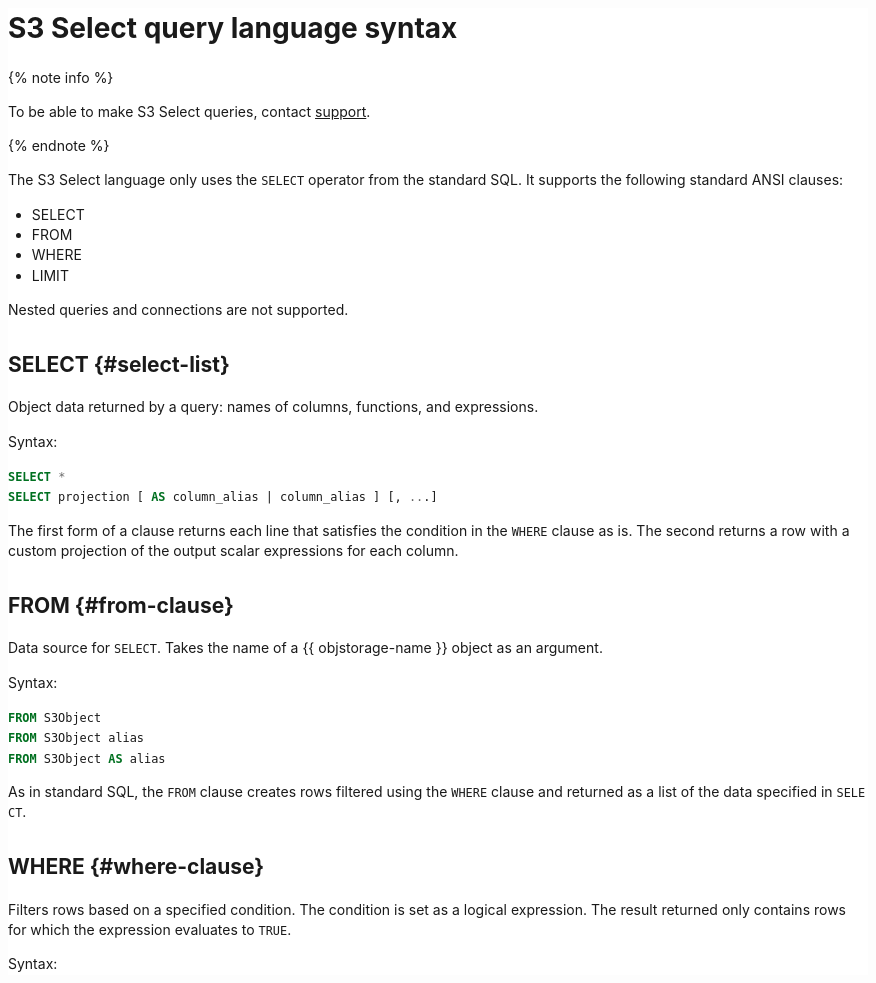# S3 Select query language syntax

{% note info %}

To be able to make S3 Select queries, contact [support](../../support/overview.md).

{% endnote %}

The S3 Select language only uses the `SELECT` operator from the standard SQL. It supports the following standard ANSI clauses:

* SELECT
* FROM
* WHERE
* LIMIT

Nested queries and connections are not supported.

## SELECT {#select-list}

Object data returned by a query: names of columns, functions, and expressions.

Syntax:

```sql
SELECT *
SELECT projection [ AS column_alias | column_alias ] [, ...]
```

The first form of a clause returns each line that satisfies the condition in the `WHERE` clause as is. The second returns a row with a custom projection of the output scalar expressions for each column.


## FROM {#from-clause}

Data source for `SELECT`. Takes the name of a {{ objstorage-name }} object as an argument.

Syntax:

```sql
FROM S3Object
FROM S3Object alias
FROM S3Object AS alias
```

As in standard SQL, the `FROM` clause creates rows filtered using the `WHERE` clause and returned as a list of the data specified in `SELECT`.


## WHERE {#where-clause}

Filters rows based on a specified condition. The condition is set as a logical expression. The result returned only contains rows for which the expression evaluates to `TRUE`.

Syntax:
